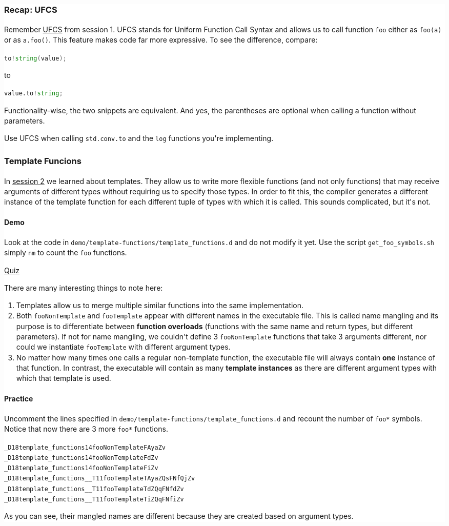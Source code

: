 ### Recap: UFCS

Remember [UFCS](../lab-01/README.md#functions) from session 1.
UFCS stands for Uniform Function Call Syntax and allows us to call function `foo` either as `foo(a)` or as `a.foo()`.
This feature makes code far more expressive.
To see the difference, compare:
```d
to!string(value);
```
to
```d
value.to!string;
```
Functionality-wise, the two snippets are equivalent.
And yes, the parentheses are optional when calling a function without parameters.

Use UFCS when calling `std.conv.to` and the `log` functions you're implementing.

### Template Funcions

In [session 2](../lab-02/README.md#templates) we learned about templates.
They allow us to write more flexible functions (and not only functions) that may receive arguments of different types without requiring us to specify those types.
In order to fit this, the compiler generates a different instance of the template function for each different tuple of types with which it is called.
This sounds complicated, but it's not.

#### Demo

Look at the code in `demo/template-functions/template_functions.d` and do not modify it yet.
Use the script `get_foo_symbols.sh` simply `nm` to count the `foo` functions.

[Quiz](./quiz/template-vs-regular-functions.md)

There are many interesting things to note here:
1. Templates allow us to merge multiple similar functions into the same implementation.
1. Both `fooNonTemplate` and `fooTemplate` appear with different names in the executable file.
This is called name mangling and its purpose is to differentiate between **function overloads** (functions with the same name and return types, but different parameters).
If not for name mangling, we couldn't define 3 `fooNonTemplate` functions that take 3 arguments different, nor could we instantiate `fooTemplate` with different argument types.
1. No matter how many times one calls a regular non-template function, the executable file will always contain **one** instance of that function.
In contrast, the executable will contain as many **template instances** as there are different argument types with which that template is used.

#### Practice

Uncomment the lines specified in `demo/template-functions/template_functions.d` and recount the number of `foo*` symbols.
Notice that now there are 3 more `foo*` functions.
```
_D18template_functions14fooNonTemplateFAyaZv
_D18template_functions14fooNonTemplateFdZv
_D18template_functions14fooNonTemplateFiZv
_D18template_functions__T11fooTemplateTAyaZQsFNfQjZv
_D18template_functions__T11fooTemplateTdZQqFNfdZv
_D18template_functions__T11fooTemplateTiZQqFNfiZv
```
As you can see, their mangled names are different because they are created based on argument types.
